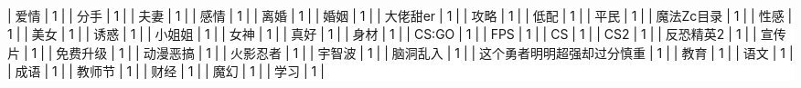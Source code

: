 | 爱情 | 1 |
| 分手 | 1 |
| 夫妻 | 1 |
| 感情 | 1 |
| 离婚 | 1 |
| 婚姻 | 1 |
| 大佬甜er | 1 |
| 攻略 | 1 |
| 低配 | 1 |
| 平民 | 1 |
| 魔法Zc目录 | 1 |
| 性感 | 1 |
| 美女 | 1 |
| 诱惑 | 1 |
| 小姐姐 | 1 |
| 女神 | 1 |
| 真好 | 1 |
| 身材 | 1 |
| CS:GO | 1 |
| FPS | 1 |
| CS | 1 |
| CS2 | 1 |
| 反恐精英2 | 1 |
| 宣传片 | 1 |
| 免费升级 | 1 |
| 动漫恶搞 | 1 |
| 火影忍者 | 1 |
| 宇智波 | 1 |
| 脑洞乱入 | 1 |
| 这个勇者明明超强却过分慎重 | 1 |
| 教育 | 1 |
| 语文 | 1 |
| 成语 | 1 |
| 教师节 | 1 |
| 财经 | 1 |
| 魔幻 | 1 |
| 学习 | 1 |